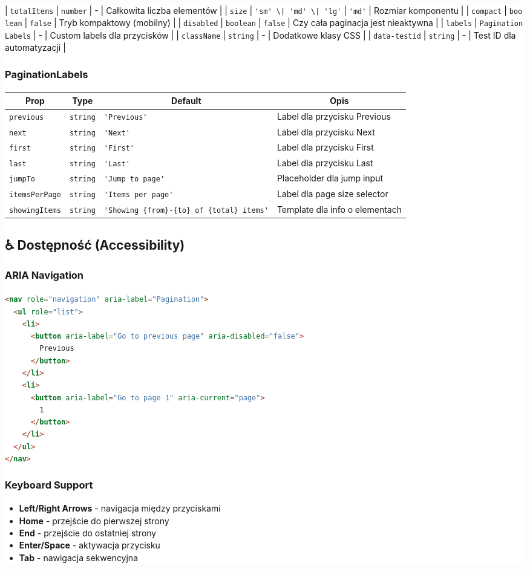 | `totalItems`           | `number`                 | -              | Całkowita liczba elementów                 |
| `size`                 | `'sm' \| 'md' \| 'lg'`   | `'md'`         | Rozmiar komponentu                         |
| `compact`              | `boolean`                | `false`        | Tryb kompaktowy (mobilny)                  |
| `disabled`             | `boolean`                | `false`        | Czy cała paginacja jest nieaktywna         |
| `labels`               | `PaginationLabels`       | -              | Custom labels dla przycisków               |
| `className`            | `string`                 | -              | Dodatkowe klasy CSS                        |
| `data-testid`          | `string`                 | -              | Test ID dla automatyzacji                  |

### PaginationLabels

| Prop           | Type     | Default                                  | Opis                           |
| -------------- | -------- | ---------------------------------------- | ------------------------------ |
| `previous`     | `string` | `'Previous'`                             | Label dla przycisku Previous   |
| `next`         | `string` | `'Next'`                                 | Label dla przycisku Next       |
| `first`        | `string` | `'First'`                                | Label dla przycisku First      |
| `last`         | `string` | `'Last'`                                 | Label dla przycisku Last       |
| `jumpTo`       | `string` | `'Jump to page'`                         | Placeholder dla jump input     |
| `itemsPerPage` | `string` | `'Items per page'`                       | Label dla page size selector   |
| `showingItems` | `string` | `'Showing {from}-{to} of {total} items'` | Template dla info o elementach |

## ♿ Dostępność (Accessibility)

### ARIA Navigation
```html
<nav role="navigation" aria-label="Pagination">
  <ul role="list">
    <li>
      <button aria-label="Go to previous page" aria-disabled="false">
        Previous
      </button>
    </li>
    <li>
      <button aria-label="Go to page 1" aria-current="page">
        1
      </button>
    </li>
  </ul>
</nav>
```

### Keyboard Support
- **Left/Right Arrows** - navigacja między przyciskami
- **Home** - przejście do pierwszej strony
- **End** - przejście do ostatniej strony  
- **Enter/Space** - aktywacja przycisku
- **Tab** - nawigacja sekwencyjna
